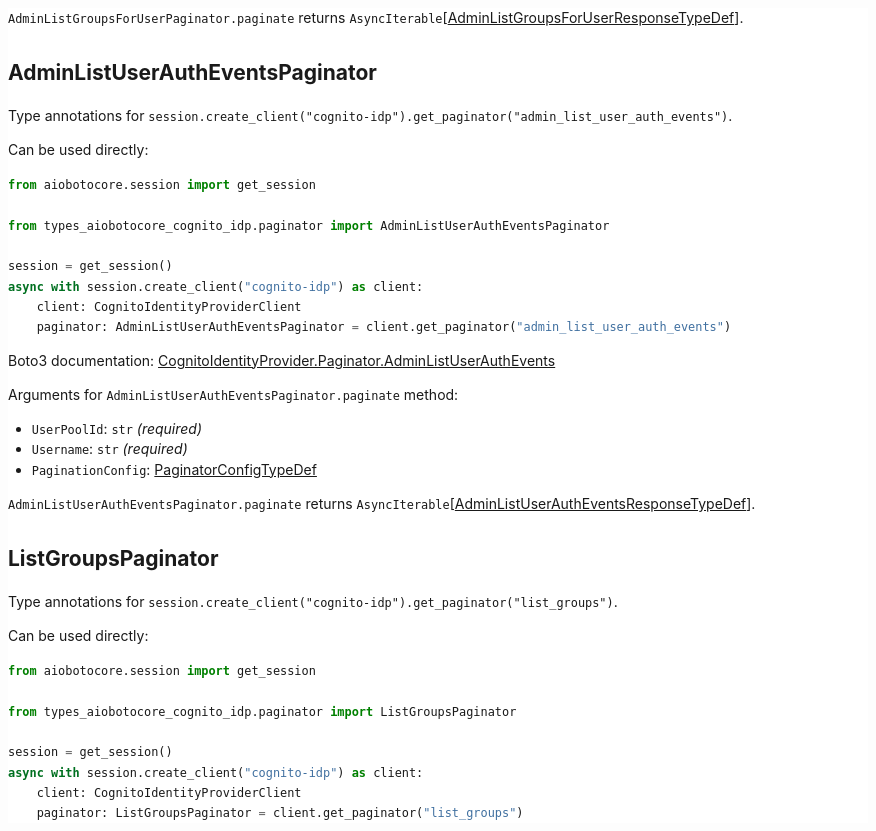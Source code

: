 `AdminListGroupsForUserPaginator.paginate` returns
`AsyncIterable`\[[AdminListGroupsForUserResponseTypeDef](./type_defs.md#adminlistgroupsforuserresponsetypedef)\].

<a id="adminlistuserautheventspaginator"></a>

## AdminListUserAuthEventsPaginator

Type annotations for
`session.create_client("cognito-idp").get_paginator("admin_list_user_auth_events")`.

Can be used directly:

```python
from aiobotocore.session import get_session

from types_aiobotocore_cognito_idp.paginator import AdminListUserAuthEventsPaginator

session = get_session()
async with session.create_client("cognito-idp") as client:
    client: CognitoIdentityProviderClient
    paginator: AdminListUserAuthEventsPaginator = client.get_paginator("admin_list_user_auth_events")
```

Boto3 documentation:
[CognitoIdentityProvider.Paginator.AdminListUserAuthEvents](https://boto3.amazonaws.com/v1/documentation/api/latest/reference/services/cognito-idp.html#CognitoIdentityProvider.Paginator.AdminListUserAuthEvents)

Arguments for `AdminListUserAuthEventsPaginator.paginate` method:

- `UserPoolId`: `str` *(required)*
- `Username`: `str` *(required)*
- `PaginationConfig`:
  [PaginatorConfigTypeDef](./type_defs.md#paginatorconfigtypedef)

`AdminListUserAuthEventsPaginator.paginate` returns
`AsyncIterable`\[[AdminListUserAuthEventsResponseTypeDef](./type_defs.md#adminlistuserautheventsresponsetypedef)\].

<a id="listgroupspaginator"></a>

## ListGroupsPaginator

Type annotations for
`session.create_client("cognito-idp").get_paginator("list_groups")`.

Can be used directly:

```python
from aiobotocore.session import get_session

from types_aiobotocore_cognito_idp.paginator import ListGroupsPaginator

session = get_session()
async with session.create_client("cognito-idp") as client:
    client: CognitoIdentityProviderClient
    paginator: ListGroupsPaginator = client.get_paginator("list_groups")
```
